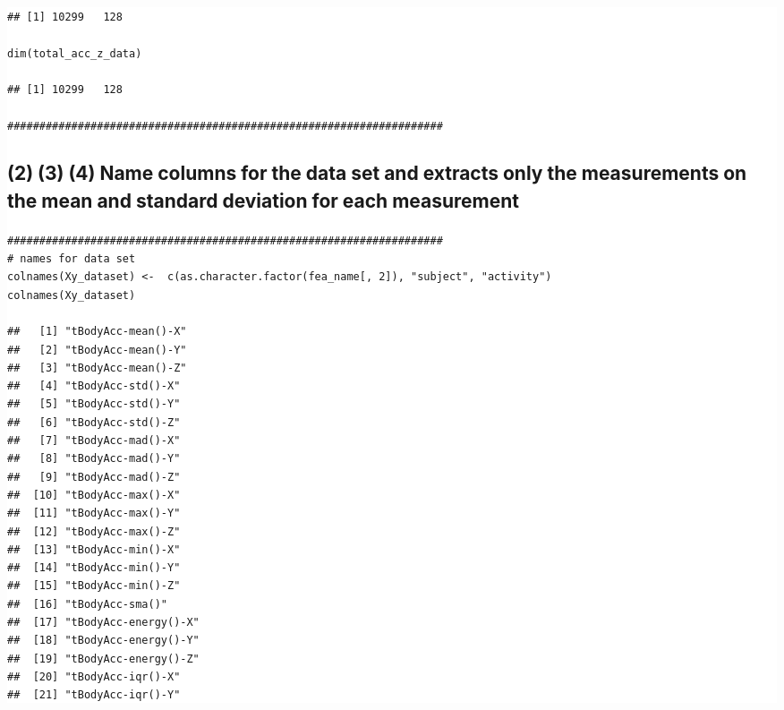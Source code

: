     ## [1] 10299   128

    dim(total_acc_z_data)

    ## [1] 10299   128

    ####################################################################

(2) (3) (4) Name columns for the data set and extracts only the measurements on the mean and standard deviation for each measurement
------------------------------------------------------------------------------------------------------------------------------------

    ####################################################################
    # names for data set 
    colnames(Xy_dataset) <-  c(as.character.factor(fea_name[, 2]), "subject", "activity")
    colnames(Xy_dataset)

    ##   [1] "tBodyAcc-mean()-X"                   
    ##   [2] "tBodyAcc-mean()-Y"                   
    ##   [3] "tBodyAcc-mean()-Z"                   
    ##   [4] "tBodyAcc-std()-X"                    
    ##   [5] "tBodyAcc-std()-Y"                    
    ##   [6] "tBodyAcc-std()-Z"                    
    ##   [7] "tBodyAcc-mad()-X"                    
    ##   [8] "tBodyAcc-mad()-Y"                    
    ##   [9] "tBodyAcc-mad()-Z"                    
    ##  [10] "tBodyAcc-max()-X"                    
    ##  [11] "tBodyAcc-max()-Y"                    
    ##  [12] "tBodyAcc-max()-Z"                    
    ##  [13] "tBodyAcc-min()-X"                    
    ##  [14] "tBodyAcc-min()-Y"                    
    ##  [15] "tBodyAcc-min()-Z"                    
    ##  [16] "tBodyAcc-sma()"                      
    ##  [17] "tBodyAcc-energy()-X"                 
    ##  [18] "tBodyAcc-energy()-Y"                 
    ##  [19] "tBodyAcc-energy()-Z"                 
    ##  [20] "tBodyAcc-iqr()-X"                    
    ##  [21] "tBodyAcc-iqr()-Y"                    